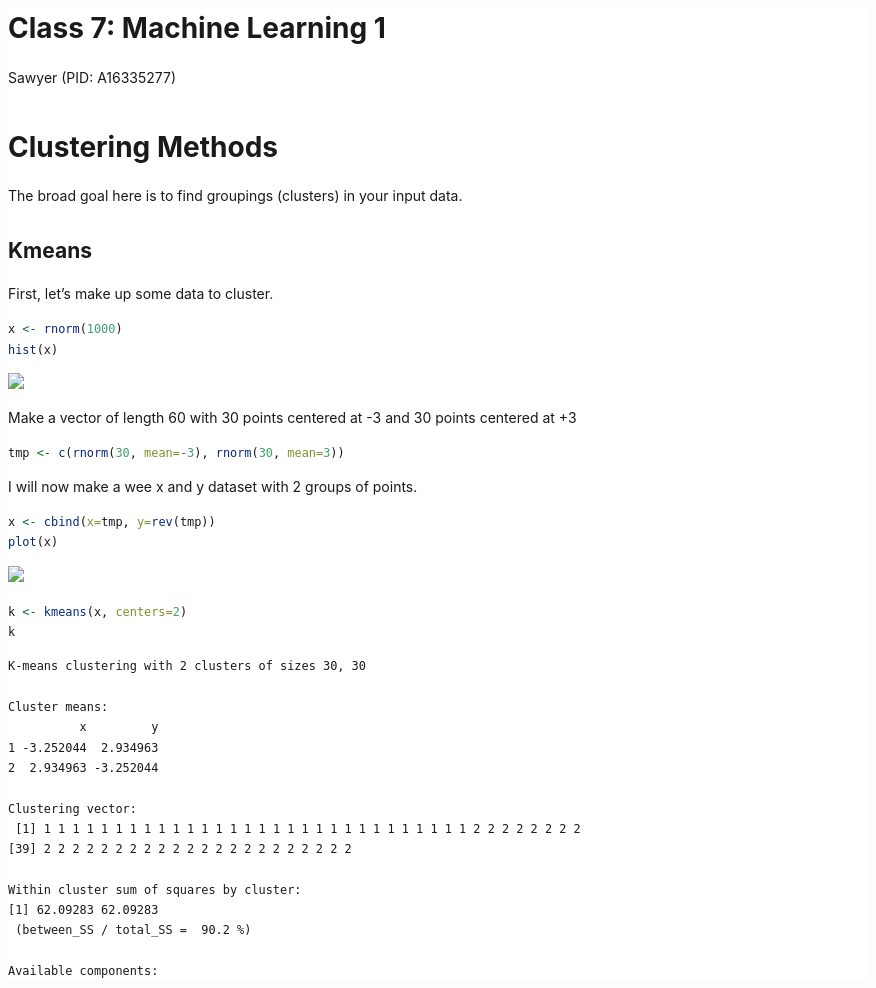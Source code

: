 # Class 7: Machine Learning 1
Sawyer (PID: A16335277)

# Clustering Methods

The broad goal here is to find groupings (clusters) in your input data.

## Kmeans

First, let’s make up some data to cluster.

``` r
x <- rnorm(1000)
hist(x)
```

![](class07_files/figure-commonmark/unnamed-chunk-1-1.png)

Make a vector of length 60 with 30 points centered at -3 and 30 points
centered at +3

``` r
tmp <- c(rnorm(30, mean=-3), rnorm(30, mean=3))
```

I will now make a wee x and y dataset with 2 groups of points.

``` r
x <- cbind(x=tmp, y=rev(tmp))
plot(x)
```

![](class07_files/figure-commonmark/unnamed-chunk-3-1.png)

``` r
k <- kmeans(x, centers=2)
k
```

    K-means clustering with 2 clusters of sizes 30, 30

    Cluster means:
              x         y
    1 -3.252044  2.934963
    2  2.934963 -3.252044

    Clustering vector:
     [1] 1 1 1 1 1 1 1 1 1 1 1 1 1 1 1 1 1 1 1 1 1 1 1 1 1 1 1 1 1 1 2 2 2 2 2 2 2 2
    [39] 2 2 2 2 2 2 2 2 2 2 2 2 2 2 2 2 2 2 2 2 2 2

    Within cluster sum of squares by cluster:
    [1] 62.09283 62.09283
     (between_SS / total_SS =  90.2 %)

    Available components:

